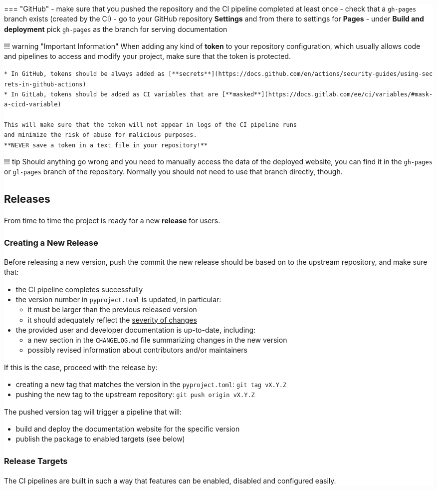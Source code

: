 === "GitHub"
    - make sure that you pushed the repository and the CI pipeline completed at least once
    - check that a `gh-pages` branch exists (created by the CI)
    - go to your GitHub repository **Settings** and from there to settings for **Pages**
    - under **Build and deployment** pick `gh-pages` as the branch for serving documentation

!!! warning "Important Information"
    When adding any kind of **token** to your repository configuration,
    which usually allows code and pipelines to access and modify your project,
    make sure that the token is protected.

    * In GitHub, tokens should be always added as [**secrets**](https://docs.github.com/en/actions/security-guides/using-secrets-in-github-actions)
    * In GitLab, tokens should be added as CI variables that are [**masked**](https://docs.gitlab.com/ee/ci/variables/#mask-a-cicd-variable)

    This will make sure that the token will not appear in logs of the CI pipeline runs
    and minimize the risk of abuse for malicious purposes.
    **NEVER save a token in a text file in your repository!**

!!! tip
    Should anything go wrong and you need to manually access the data of the deployed
    website, you can find it in the `gh-pages` or `gl-pages` branch of the repository.
    Normally you should not need to use that branch directly, though.

## Releases

From time to time the project is ready for a new **release** for users.

### Creating a New Release

Before releasing a new version, push the commit the new release should be based on
to the upstream repository, and make sure that:

* the CI pipeline completes successfully
* the version number in `pyproject.toml` is updated, in particular:
  * it must be larger than the previous released version
  * it should adequately reflect the [severity of changes](https://semver.org)
* the provided user and developer documentation is up-to-date, including:
  * a new section in the `CHANGELOG.md` file summarizing changes in the new version
  * possibly revised information about contributors and/or maintainers

If this is the case, proceed with the release by:

* creating a new tag that matches the version in the `pyproject.toml`: `git tag vX.Y.Z`
* pushing the new tag to the upstream repository: `git push origin vX.Y.Z`

The pushed version tag will trigger a pipeline that will:

* build and deploy the documentation website for the specific version
* publish the package to enabled targets (see below)

### Release Targets

The CI pipelines are built in such a way that features can be enabled, disabled and configured easily.
